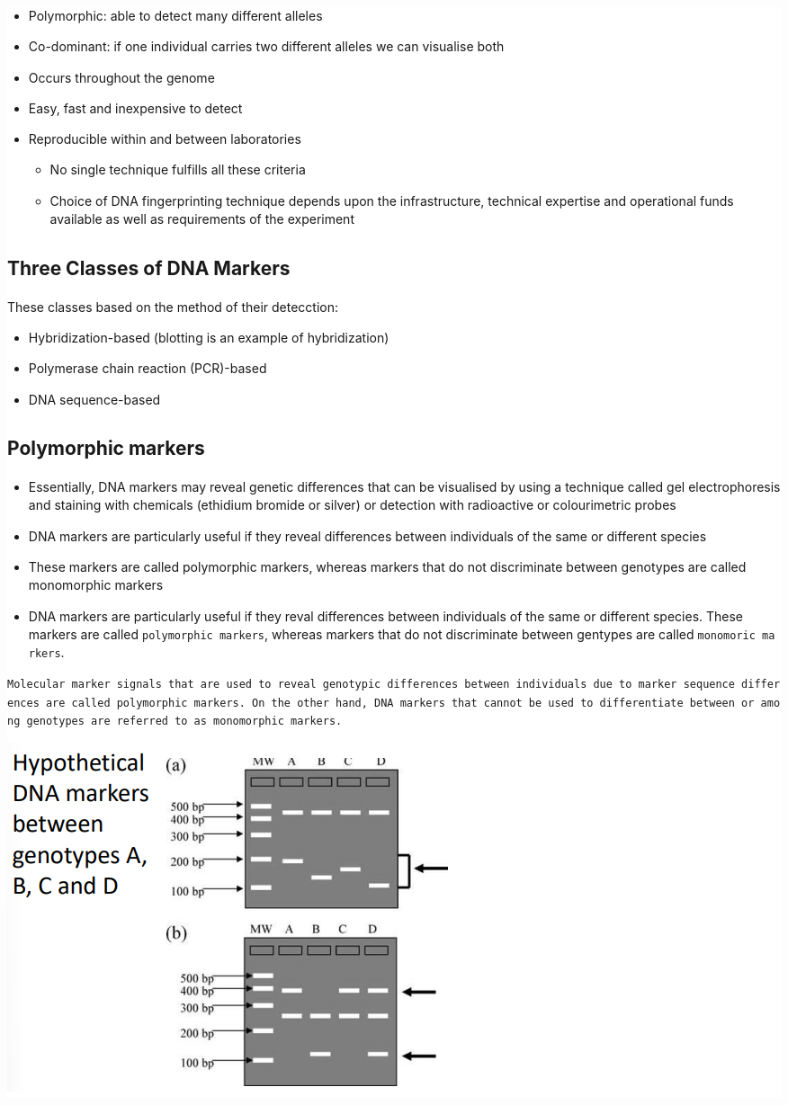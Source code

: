 + Polymorphic: able to detect many different alleles

+ Co-dominant: if one individual carries two different alleles we can visualise both

+ Occurs throughout the genome

+ Easy, fast and inexpensive to detect

+ Reproducible within and between laboratories

  + No single technique fulfills all these criteria

  + Choice of DNA fingerprinting technique depends upon the infrastructure, technical expertise and operational funds available as well as requirements of the experiment

## Three Classes of DNA Markers

These classes based on the method of their detecction:

+  Hybridization-based (blotting is an example of hybridization)

+ Polymerase chain reaction (PCR)-based 

+ DNA sequence-based

## Polymorphic markers

+ Essentially, DNA markers may reveal genetic differences that can be visualised by using a technique called gel electrophoresis and staining with chemicals (ethidium bromide or silver) or detection with radioactive or colourimetric probes

+ DNA markers are particularly useful if they reveal differences between individuals of the same or different species 

+ These markers are called polymorphic markers, whereas markers that do not discriminate between genotypes are called monomorphic markers

+ DNA markers are particularly useful if they reval differences between individuals of the same or different species. These markers are called `polymorphic markers`, whereas markers that do not discriminate between gentypes are called `monomoric markers`. 

```Markdown
Molecular marker signals that are used to reveal genotypic differences between individuals due to marker sequence differences are called polymorphic markers. On the other hand, DNA markers that cannot be used to differentiate between or among genotypes are referred to as monomorphic markers.
```

![poly(mono)morphic_markers](image-26.png)
